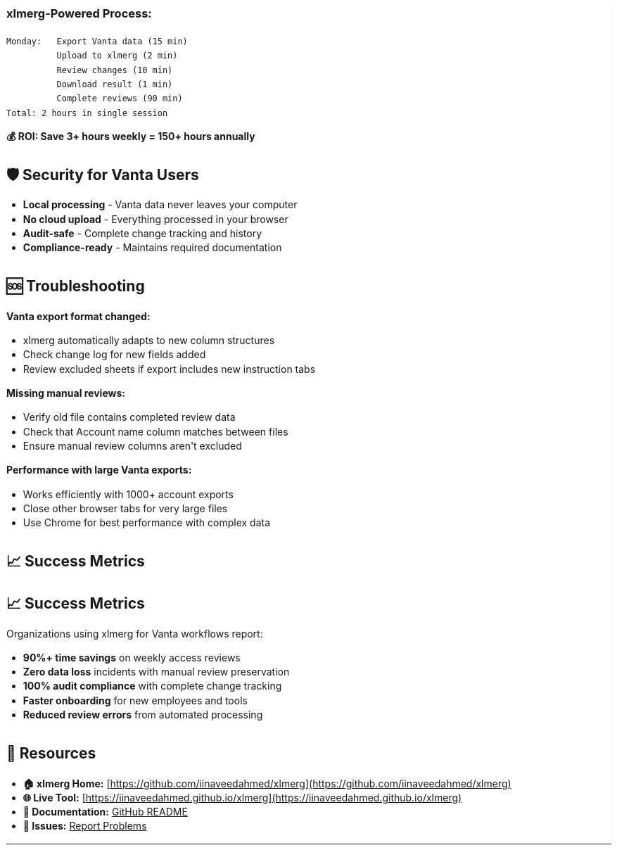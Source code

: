 ### **xlmerg-Powered Process:**
```
Monday:   Export Vanta data (15 min)
          Upload to xlmerg (2 min)
          Review changes (10 min)
          Download result (1 min)
          Complete reviews (90 min)
Total: 2 hours in single session
```

**💰 ROI: Save 3+ hours weekly = 150+ hours annually**

## 🛡️ **Security for Vanta Users**

- **Local processing** - Vanta data never leaves your computer
- **No cloud upload** - Everything processed in your browser
- **Audit-safe** - Complete change tracking and history
- **Compliance-ready** - Maintains required documentation

## 🆘 **Troubleshooting**

**Vanta export format changed:**
- xlmerg automatically adapts to new column structures
- Check change log for new fields added
- Review excluded sheets if export includes new instruction tabs

**Missing manual reviews:**
- Verify old file contains completed review data
- Check that Account name column matches between files
- Ensure manual review columns aren't excluded

**Performance with large Vanta exports:**
- Works efficiently with 1000+ account exports
- Close other browser tabs for very large files
- Use Chrome for best performance with complex data

## 📈 **Success Metrics**

## 📈 **Success Metrics**

Organizations using xlmerg for Vanta workflows report:
- **90%+ time savings** on weekly access reviews
- **Zero data loss** incidents with manual review preservation
- **100% audit compliance** with complete change tracking
- **Faster onboarding** for new employees and tools
- **Reduced review errors** from automated processing

## 🔗 **Resources**

- **🏠 xlmerg Home:** [https://github.com/iinaveedahmed/xlmerg](https://github.com/iinaveedahmed/xlmerg)
- **🌐 Live Tool:** [https://iinaveedahmed.github.io/xlmerg](https://iinaveedahmed.github.io/xlmerg)
- **📖 Documentation:** [GitHub README](https://github.com/iinaveedahmed/xlmerg#readme)
- **🐛 Issues:** [Report Problems](https://github.com/iinaveedahmed/xlmerg/issues)

---